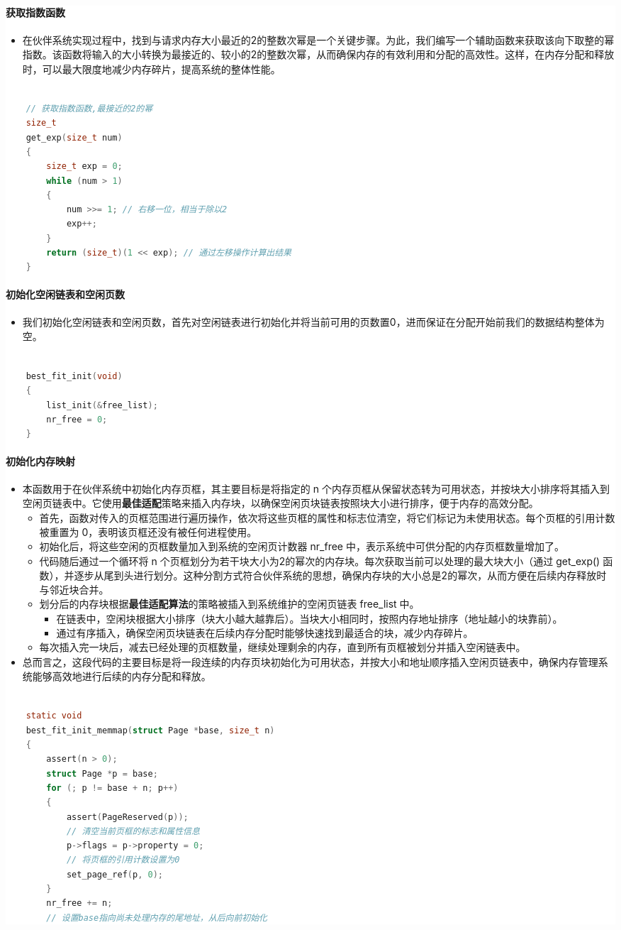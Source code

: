 #### 获取指数函数

* 在伙伴系统实现过程中，找到与请求内存大小最近的2的整数次幂是一个关键步骤。为此，我们编写一个辅助函数来获取该向下取整的幂指数。该函数将输入的大小转换为最接近的、较小的2的整数次幂，从而确保内存的有效利用和分配的高效性。这样，在内存分配和释放时，可以最大限度地减少内存碎片，提高系统的整体性能。

```C

	// 获取指数函数,最接近的2的幂
	size_t
	get_exp(size_t num)
	{
	    size_t exp = 0;
	    while (num > 1)
	    {
	        num >>= 1; // 右移一位，相当于除以2
	        exp++;
	    }
	    return (size_t)(1 << exp); // 通过左移操作计算出结果
	}

```

#### 初始化空闲链表和空闲页数

* 我们初始化空闲链表和空闲页数，首先对空闲链表进行初始化并将当前可用的页数置0，进而保证在分配开始前我们的数据结构整体为空。

```C

	best_fit_init(void)
	{
	    list_init(&free_list);
	    nr_free = 0;
	}

```

#### 初始化内存映射

* 本函数用于在伙伴系统中初始化内存页框，其主要目标是将指定的 n 个内存页框从保留状态转为可用状态，并按块大小排序将其插入到空闲页链表中。它使用**最佳适配**策略来插入内存块，以确保空闲页块链表按照块大小进行排序，便于内存的高效分配。
   * 首先，函数对传入的页框范围进行遍历操作，依次将这些页框的属性和标志位清空，将它们标记为未使用状态。每个页框的引用计数被重置为 0，表明该页框还没有被任何进程使用。
   * 初始化后，将这些空闲的页框数量加入到系统的空闲页计数器 nr_free 中，表示系统中可供分配的内存页框数量增加了。
   * 代码随后通过一个循环将 n 个页框划分为若干块大小为2的幂次的内存块。每次获取当前可以处理的最大块大小（通过 get_exp() 函数），并逐步从尾到头进行划分。这种分割方式符合伙伴系统的思想，确保内存块的大小总是2的幂次，从而方便在后续内存释放时与邻近块合并。
   * 划分后的内存块根据**最佳适配算法**的策略被插入到系统维护的空闲页链表 free_list 中。
      * 在链表中，空闲块根据大小排序（块大小越大越靠后）。当块大小相同时，按照内存地址排序（地址越小的块靠前）。
      * 通过有序插入，确保空闲页块链表在后续内存分配时能够快速找到最适合的块，减少内存碎片。
   * 每次插入完一块后，减去已经处理的页框数量，继续处理剩余的内存，直到所有页框被划分并插入空闲链表中。
* 总而言之，这段代码的主要目标是将一段连续的内存页块初始化为可用状态，并按大小和地址顺序插入空闲页链表中，确保内存管理系统能够高效地进行后续的内存分配和释放。

```C

	static void
	best_fit_init_memmap(struct Page *base, size_t n)
	{
	    assert(n > 0);
	    struct Page *p = base;
	    for (; p != base + n; p++)
	    {
	        assert(PageReserved(p));
	        // 清空当前页框的标志和属性信息
	        p->flags = p->property = 0;
	        // 将页框的引用计数设置为0
	        set_page_ref(p, 0);
	    }
	    nr_free += n;
	    // 设置base指向尚未处理内存的尾地址，从后向前初始化
```
